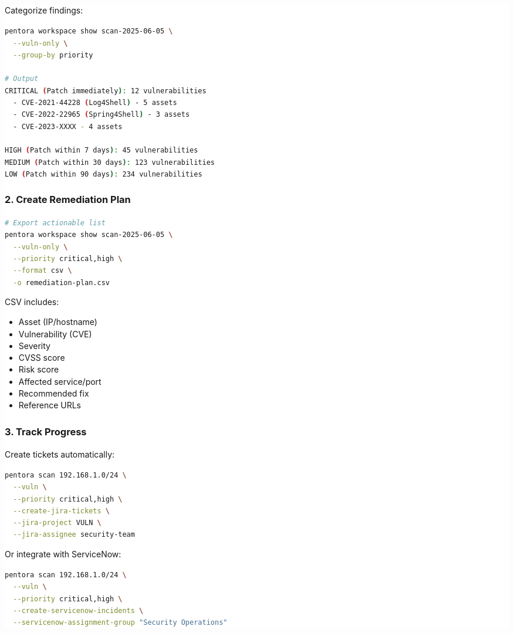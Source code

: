 Categorize findings:

```bash
pentora workspace show scan-2025-06-05 \
  --vuln-only \
  --group-by priority

# Output
CRITICAL (Patch immediately): 12 vulnerabilities
  - CVE-2021-44228 (Log4Shell) - 5 assets
  - CVE-2022-22965 (Spring4Shell) - 3 assets
  - CVE-2023-XXXX - 4 assets

HIGH (Patch within 7 days): 45 vulnerabilities
MEDIUM (Patch within 30 days): 123 vulnerabilities
LOW (Patch within 90 days): 234 vulnerabilities
```

### 2. Create Remediation Plan

```bash
# Export actionable list
pentora workspace show scan-2025-06-05 \
  --vuln-only \
  --priority critical,high \
  --format csv \
  -o remediation-plan.csv
```

CSV includes:
- Asset (IP/hostname)
- Vulnerability (CVE)
- Severity
- CVSS score
- Risk score
- Affected service/port
- Recommended fix
- Reference URLs

### 3. Track Progress

Create tickets automatically:

```bash
pentora scan 192.168.1.0/24 \
  --vuln \
  --priority critical,high \
  --create-jira-tickets \
  --jira-project VULN \
  --jira-assignee security-team
```

Or integrate with ServiceNow:

```bash
pentora scan 192.168.1.0/24 \
  --vuln \
  --priority critical,high \
  --create-servicenow-incidents \
  --servicenow-assignment-group "Security Operations"
```
